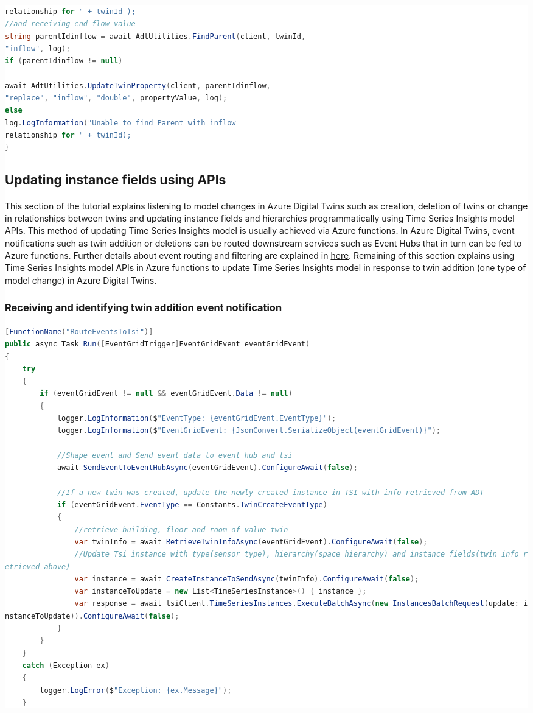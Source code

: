 ```csharp
relationship for " + twinId );
//and receiving end flow value
string parentIdinflow = await AdtUtilities.FindParent(client, twinId,
"inflow", log);
if (parentIdinflow != null)

await AdtUtilities.UpdateTwinProperty(client, parentIdinflow,
"replace", "inflow", "double", propertyValue, log);
else
log.LogInformation("Unable to find Parent with inflow
relationship for " + twinId);
}
```

## Updating instance fields using APIs

This section of the tutorial explains listening to model changes in Azure Digital Twins such as creation, deletion of twins or change in relationships between twins and updating instance fields and hierarchies programmatically using Time Series Insights model APIs. This method of updating Time Series Insights model is usually achieved via Azure functions. In Azure Digital Twins, event notifications such as twin addition or deletions can be routed downstream services such as Event Hubs that in turn can be fed to Azure functions. Further details about event routing and filtering are explained in [here](../digital-twins/how-to-manage-routes-portal.md).  Remaining of this section explains using Time Series Insights model APIs in Azure functions to update Time Series Insights model in response to twin addition (one type of model change) in Azure Digital Twins.

### Receiving and identifying twin addition event notification

```csharp
[FunctionName("RouteEventsToTsi")]
public async Task Run([EventGridTrigger]EventGridEvent eventGridEvent)
{
    try
    {
        if (eventGridEvent != null && eventGridEvent.Data != null)
        {
            logger.LogInformation($"EventType: {eventGridEvent.EventType}");
            logger.LogInformation($"EventGridEvent: {JsonConvert.SerializeObject(eventGridEvent)}");

            //Shape event and Send event data to event hub and tsi
            await SendEventToEventHubAsync(eventGridEvent).ConfigureAwait(false);

            //If a new twin was created, update the newly created instance in TSI with info retrieved from ADT
            if (eventGridEvent.EventType == Constants.TwinCreateEventType)
            {
                //retrieve building, floor and room of value twin
                var twinInfo = await RetrieveTwinInfoAsync(eventGridEvent).ConfigureAwait(false);
                //Update Tsi instance with type(sensor type), hierarchy(space hierarchy) and instance fields(twin info retrieved above)
                var instance = await CreateInstanceToSendAsync(twinInfo).ConfigureAwait(false);
                var instanceToUpdate = new List<TimeSeriesInstance>() { instance };
                var response = await tsiClient.TimeSeriesInstances.ExecuteBatchAsync(new InstancesBatchRequest(update: instanceToUpdate)).ConfigureAwait(false);
            }
        }
    }
    catch (Exception ex)
    {
        logger.LogError($"Exception: {ex.Message}");
    }
```